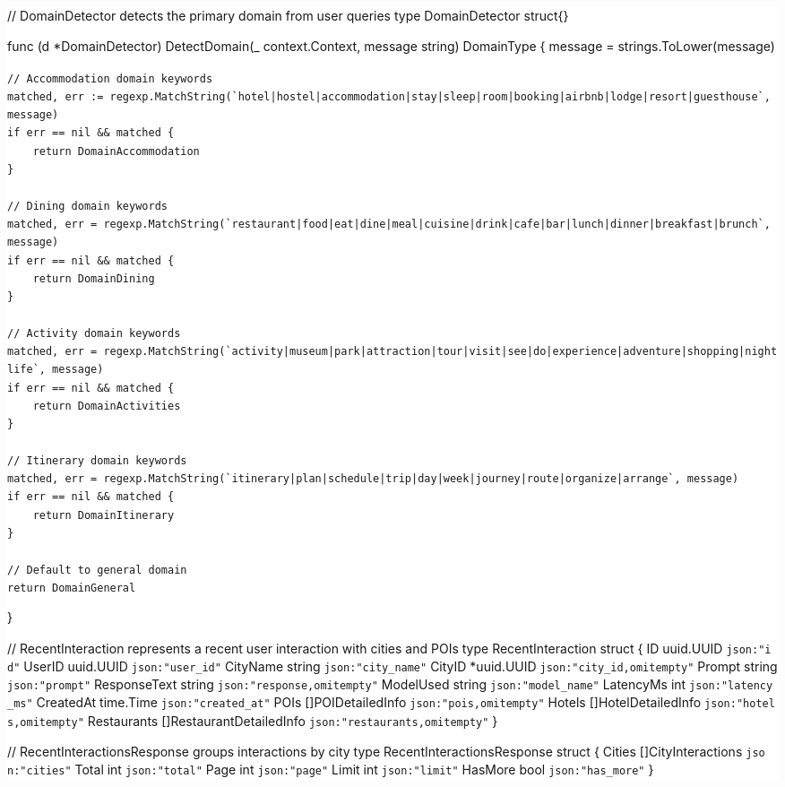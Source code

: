 // DomainDetector detects the primary domain from user queries
type DomainDetector struct{}

func (d *DomainDetector) DetectDomain(_ context.Context, message string) DomainType {
message = strings.ToLower(message)

	// Accommodation domain keywords
	matched, err := regexp.MatchString(`hotel|hostel|accommodation|stay|sleep|room|booking|airbnb|lodge|resort|guesthouse`, message)
	if err == nil && matched {
		return DomainAccommodation
	}

	// Dining domain keywords
	matched, err = regexp.MatchString(`restaurant|food|eat|dine|meal|cuisine|drink|cafe|bar|lunch|dinner|breakfast|brunch`, message)
	if err == nil && matched {
		return DomainDining
	}

	// Activity domain keywords
	matched, err = regexp.MatchString(`activity|museum|park|attraction|tour|visit|see|do|experience|adventure|shopping|nightlife`, message)
	if err == nil && matched {
		return DomainActivities
	}

	// Itinerary domain keywords
	matched, err = regexp.MatchString(`itinerary|plan|schedule|trip|day|week|journey|route|organize|arrange`, message)
	if err == nil && matched {
		return DomainItinerary
	}

	// Default to general domain
	return DomainGeneral
}

// RecentInteraction represents a recent user interaction with cities and POIs
type RecentInteraction struct {
ID           uuid.UUID                `json:"id"`
UserID       uuid.UUID                `json:"user_id"`
CityName     string                   `json:"city_name"`
CityID       *uuid.UUID               `json:"city_id,omitempty"`
Prompt       string                   `json:"prompt"`
ResponseText string                   `json:"response,omitempty"`
ModelUsed    string                   `json:"model_name"`
LatencyMs    int                      `json:"latency_ms"`
CreatedAt    time.Time                `json:"created_at"`
POIs         []POIDetailedInfo        `json:"pois,omitempty"`
Hotels       []HotelDetailedInfo      `json:"hotels,omitempty"`
Restaurants  []RestaurantDetailedInfo `json:"restaurants,omitempty"`
}

// RecentInteractionsResponse groups interactions by city
type RecentInteractionsResponse struct {
Cities  []CityInteractions `json:"cities"`
Total   int                `json:"total"`
Page    int                `json:"page"`
Limit   int                `json:"limit"`
HasMore bool               `json:"has_more"`
}
